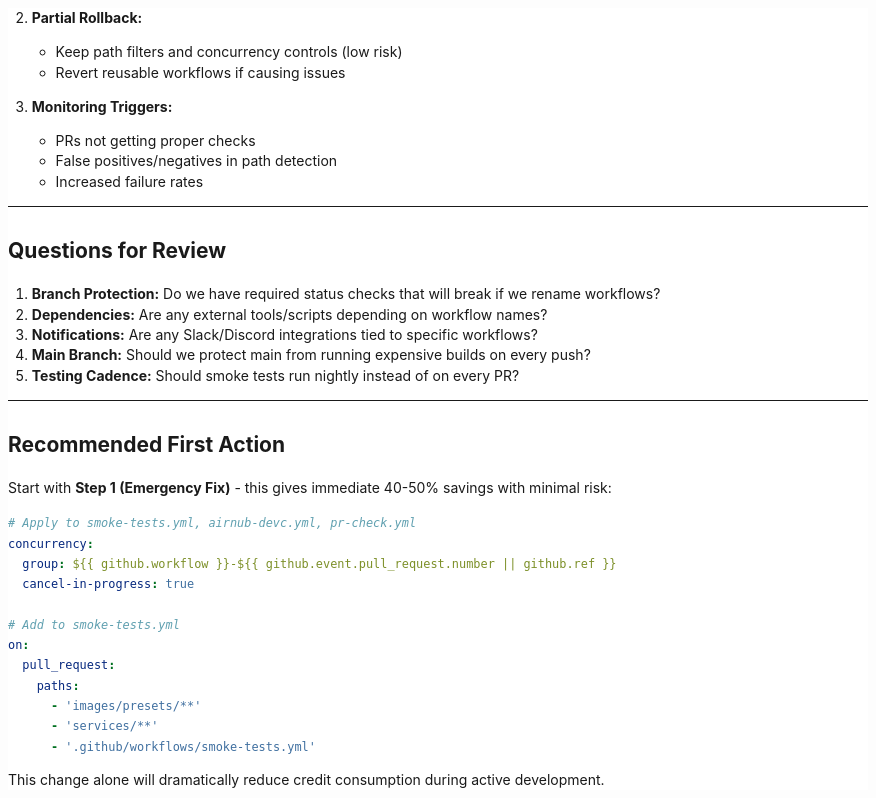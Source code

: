 2. **Partial Rollback:**
   - Keep path filters and concurrency controls (low risk)
   - Revert reusable workflows if causing issues

3. **Monitoring Triggers:**
   - PRs not getting proper checks
   - False positives/negatives in path detection
   - Increased failure rates

---

## Questions for Review

1. **Branch Protection:** Do we have required status checks that will break if we rename workflows?
2. **Dependencies:** Are any external tools/scripts depending on workflow names?
3. **Notifications:** Are any Slack/Discord integrations tied to specific workflows?
4. **Main Branch:** Should we protect main from running expensive builds on every push?
5. **Testing Cadence:** Should smoke tests run nightly instead of on every PR?

---

## Recommended First Action

Start with **Step 1 (Emergency Fix)** - this gives immediate 40-50% savings with minimal risk:

```yaml
# Apply to smoke-tests.yml, airnub-devc.yml, pr-check.yml
concurrency:
  group: ${{ github.workflow }}-${{ github.event.pull_request.number || github.ref }}
  cancel-in-progress: true

# Add to smoke-tests.yml
on:
  pull_request:
    paths:
      - 'images/presets/**'
      - 'services/**'
      - '.github/workflows/smoke-tests.yml'
```

This change alone will dramatically reduce credit consumption during active development.
